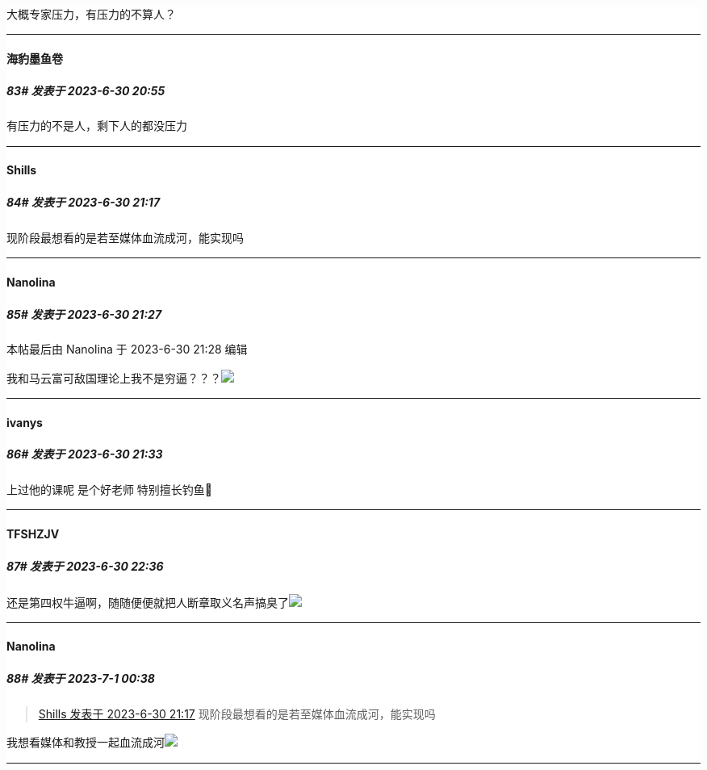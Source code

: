 大概专家压力，有压力的不算人？


*****

####  海豹墨鱼卷  
##### 83#       发表于 2023-6-30 20:55

有压力的不是人，剩下人的都没压力


*****

####  Shills  
##### 84#       发表于 2023-6-30 21:17

现阶段最想看的是若至媒体血流成河，能实现吗


*****

####  Nanolina  
##### 85#       发表于 2023-6-30 21:27

 本帖最后由 Nanolina 于 2023-6-30 21:28 编辑 

我和马云富可敌国理论上我不是穷逼？？？<img src="https://static.saraba1st.com/image/smiley/face2017/002.png" referrerpolicy="no-referrer">

*****

####  ivanys  
##### 86#       发表于 2023-6-30 21:33

上过他的课呢 是个好老师 特别擅长钓鱼🎣


*****

####  TFSHZJV  
##### 87#       发表于 2023-6-30 22:36

还是第四权牛逼啊，随随便便就把人断章取义名声搞臭了<img src="https://static.saraba1st.com/image/smiley/face2017/048.png" referrerpolicy="no-referrer">


*****

####  Nanolina  
##### 88#       发表于 2023-7-1 00:38

<blockquote><a href="httphttps://bbs.saraba1st.com/2b/forum.php?mod=redirect&amp;goto=findpost&amp;pid=61497414&amp;ptid=2142344" target="_blank">Shills 发表于 2023-6-30 21:17</a>
现阶段最想看的是若至媒体血流成河，能实现吗</blockquote>
我想看媒体和教授一起血流成河<img src="https://static.saraba1st.com/image/smiley/face2017/049.png" referrerpolicy="no-referrer">


*****
